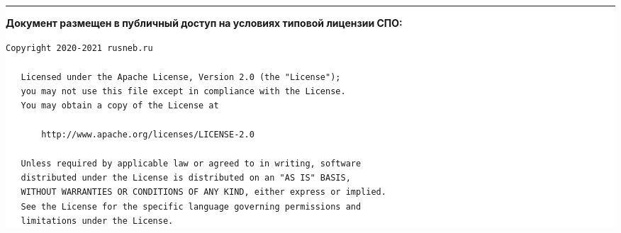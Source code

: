 [decode_gost_7_0_12]: https://gitlab.rsl.ru/neb/neb-voc "neb-voc/decode_gost_7_0_12"
[pdfu]: https://gitlab.rsl.ru/bibliometrics/pdf "pdfu - PDF resources extraction and analysis toolset"

[NDL]: https://rusneb.ru "Национальная цифровая \(электронная\) библиотека \(НЭБ\)"

[13]: https://catalog.rusneb.ru "Система интеграции данных НЭБ"

[Указа Президента Российской Федерации от 09.05.2017 г. № 203]: http://kremlin.ru/acts/bank/41919
[распоряжением Правительства Российской Федерации от 28 августа 2019 г. № 1904-р]: http://government.ru/docs/37756/

[Linked Data]: http://www.w3.org/DesignIssueszz/LinkedData.html
[SKOS]: https://www.w3.org/TR/skos-reference/ "W3C SKOS - Simple Knowledge Organization System"

[WordNet]: https://wordnet.princeton.edu/ "George A. Miller \(1995\). WordNet: A Lexical Database for English. Communications of the ACM Vol. 38, No. 11: 39-41. Christiane Fellbaum \(1998, ed.\) WordNet: An Electronic Lexical Database. Cambridge, MA: MIT Press."
[WordNet Glossary]: https://wordnet.princeton.edu/documentation/wngloss7wn "глоссарий WordNet"

[Christopher De Sa and Albert Gu and Christopher Ré and Frederic Sala, 2018, Representation Tradeoffs for Hyperbolic Embeddings <https://arxiv.org/abs/1804.03329>]: https://arxiv.org/pdf/1804.03329.pdf
[Albert Gu and Frederic Sala and Beliz Gunel and Christopher Ré, International Conference on Learning Representations}, 2019, Learning Mixed-Curvature Representations in Product Spaces <https://openreview.net/pdf?id=HJxeWnCcF7>]: https://openreview.net/pdf?id=HJxeWnCcF7
[Maximilian Nickel and Douwe Kiela, 2017, Poincaré Embeddings for Learning Hierarchical Representations <https://arxiv.org/abs/1705.08039>]: https://arxiv.org/abs/1705.08039



[exhibit-2]: TECH-EXHIBIT-1.md "Приложение № 1. Описание регламента предоставления библиографических записей, электронных материалов, формализованных описаний классификационных систем"
[exhibit-1]: TECH-EXHIBIT-2.md "Приложение № 2. Поддерживаемые форматы импорта данных"
[exhibit-3]: TECH-EXHIBIT-3.md "Приложение № 3. Выдержки из Указа Президента Российской Федерации от 09.05.2017 г. № 203"
[exhibit-4]: TECH-EXHIBIT-4.md "Приложение № 4. Выдержки из распоряжением Правительства Российской Федерации от 28 августа 2019 г. № 1904-р"

[neb-voc/decode_gost_7_0_12]: https://gitlab.rsl.ru/neb/neb-voc
[pdfu - PDF resources extraction and analysis toolset]: https://gitlab.rsl.ru/bibliometrics/pdf

[ГОСТ Р 7.0.64-2018]: http://protect.gost.ru/document.aspx?control=7&id=230880 (ГОСТ Р 7.0.64-2018 \(ИСО 8601:2004\))
[ГОСТ Р 7.0.12-2011]: http://protect.gost.ru/document.aspx?control=7&id=17958 (ГОСТ Р 7.0.64-2018 \(ИСО 8601:2004\))
[ГОСТ 7.14-98]: http://docs.cntd.ru/document/1200004278 (ГОСТ 7.14-98 \(ИСО 2709-96\) СИБИД)
[ISO 8601]: https://www.iso.org/iso-8601-date-and-time-format.html (ISO 8601 - Date and Time Formats)
[ISO 19005-1:2005]: https://www.iso.org/obp/ui#iso:std:iso:19005:-1:ed-1:v1:ru (ISO 19005-1:2005 - PDF/A Соответствие на уровне B)
[ISO 10646]: https://home.unicode.org/ (ISO 10646 - UTF-8)
[ISO 2709:2008]: https://www.iso.org/standard/41319.html (ISO 2709:2008 - Information and documentation — Format for information exchange)
[RFC8288]: https://www.rfc-editor.org/info/rfc8288 (Nottingham, M., "Web Linking", RFC 8288, DOI 10.17487/RFC8288, October 2017)
[RFC8259]: https://tools.ietf.org/html/rfc8259 (RFC 8259 - JSON)
[RFC4329]: https://tools.ietf.org/html/rfc4329 (RFC 4329 - Scripting media types)
[RFC4809]: https://tools.ietf.org/html/rfc4329 (RFC 4809 - N. Freed; J. Klensin. Multipurpose Internet Mail Extensions \(MIME\) Part Four: Registration Procedures. December 2005. Best Current Practice.)

---

__Документ размещен в публичный доступ на условиях типовой лицензии СПО:__

```
Copyright 2020-2021 rusneb.ru

   Licensed under the Apache License, Version 2.0 (the "License");
   you may not use this file except in compliance with the License.
   You may obtain a copy of the License at

       http://www.apache.org/licenses/LICENSE-2.0

   Unless required by applicable law or agreed to in writing, software
   distributed under the License is distributed on an "AS IS" BASIS,
   WITHOUT WARRANTIES OR CONDITIONS OF ANY KIND, either express or implied.
   See the License for the specific language governing permissions and
   limitations under the License.
```
